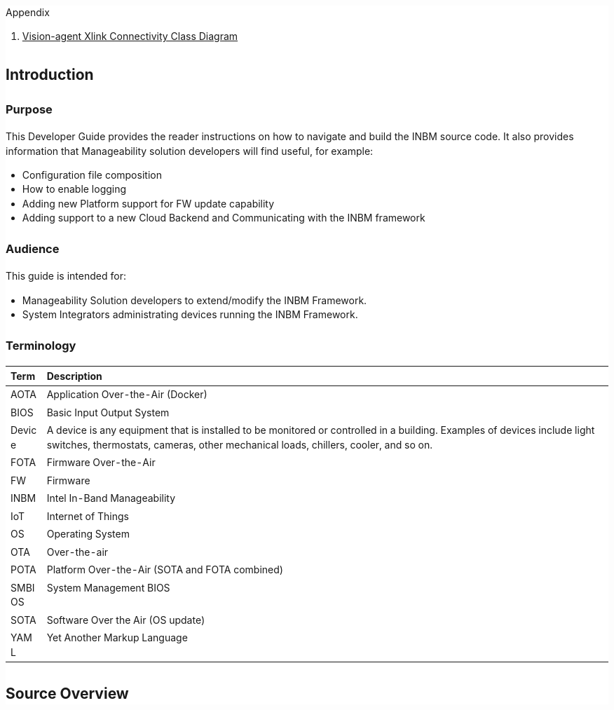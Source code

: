 Appendix
1. [Vision-agent Xlink Connectivity Class Diagram](#vision-agent-xlink-connectivity-class-diagram)

## Introduction
### Purpose

This Developer Guide provides the reader instructions on how to navigate
and build the INBM source code. It also provides information that Manageability solution developers will find useful, for
example:

-   Configuration file composition
-   How to enable logging
-   Adding new Platform support for FW update capability
-   Adding support to a new Cloud Backend and Communicating with the INBM framework

### Audience

This guide is intended for:
-   Manageability Solution developers to extend/modify the INBM Framework.
-   System Integrators administrating devices running the INBM Framework.

### Terminology

| Term   | Description                                                                                                                                                                                                     |                                                                                                                                                                                                            
|:-------|:----------------------------------------------------------------------------------------------------------------------------------------------------------------------------------------------------------------|
| AOTA   | Application Over-the-Air (Docker)                                                                                                                                                                               | 
| BIOS   | Basic Input Output System                                                                                                                                                                                       |                                                                                                                                                                        
| Device | A device is any equipment that is installed to be monitored or controlled in a building. Examples of devices include light switches, thermostats, cameras, other mechanical loads, chillers, cooler, and so on. |
| FOTA   | Firmware Over-the-Air                                                                                                                                                                                           |          
| FW     | Firmware                                                                                                                                                                                                        |   
| INBM   | Intel In-Band Manageability                                                                                                                                                                                     |
| IoT    | Internet of Things                                                                                                                                                                                              |                                                                                                                                                                              
| OS     | Operating System                                                                                                                                                                                                |                                                                                                                                                                             
| OTA    | Over-the-air                                                                                                                                                                                                    |
| POTA   | Platform Over-the-Air (SOTA and FOTA combined)                                                                                                                                                                  |
| SMBIOS | System Management BIOS                                                                                                                                                                                          |                                                                                                                                                                                 
| SOTA   | Software Over the Air (OS update)                                                                                                                                                                               |   
| YAML   | Yet Another Markup Language                                                                                                                                                                                     |

## Source Overview
